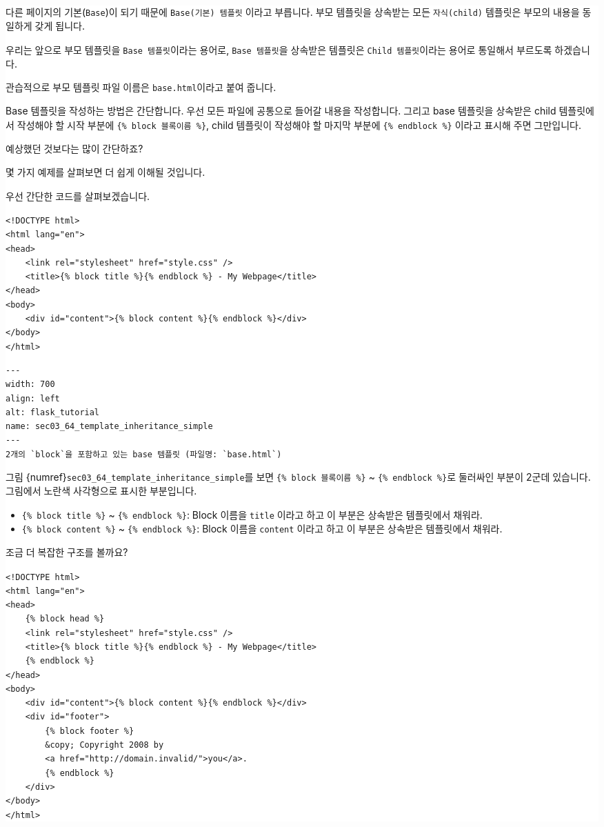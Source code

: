 다른 페이지의 기본(`Base`)이 되기 때문에 `Base(기본) 템플릿` 이라고 부릅니다.
부모 템플릿을 상속받는 모든 `자식(child)` 템플릿은 부모의 내용을 동일하게 갖게 됩니다. 

우리는 앞으로 부모 템플릿을 `Base 템플릿`이라는 용어로, 
`Base 템플릿`을 상속받은 템플릿은 `Child 템플릿`이라는 용어로
통일해서 부르도록 하겠습니다.

관습적으로 부모 템플릿 파일 이름은 `base.html`이라고 붙여 줍니다.

Base 템플릿을 작성하는 방법은 간단합니다. 우선 모든 파일에 공통으로 들어갈 내용을 작성합니다.
그리고 base 템플릿을 상속받은 child 템플릿에서 작성해야 할 시작 부분에 `{% block 블록이름 %}`, 
child 템플릿이 작성해야 할 마지막 부분에 `{% endblock %}` 이라고 표시해 주면 그만입니다.

예상했던 것보다는 많이 간단하죠?

몇 가지 예제를 살펴보면 더 쉽게 이해될 것입니다.

우선 간단한 코드를 살펴보겠습니다.

```{code} html
<!DOCTYPE html>
<html lang="en">
<head>
    <link rel="stylesheet" href="style.css" />
    <title>{% block title %}{% endblock %} - My Webpage</title>
</head>
<body>
    <div id="content">{% block content %}{% endblock %}</div>
</body>
</html>
```

```{figure} ../../imgs/section03_building_fundamentals/sec03_64_template_inheritance_simple.png
---
width: 700
align: left
alt: flask_tutorial
name: sec03_64_template_inheritance_simple
---
2개의 `block`을 포함하고 있는 base 템플릿 (파일명: `base.html`)
```

그림 {numref}`sec03_64_template_inheritance_simple`를 보면 `{% block 블록이름 %}` ~ `{% endblock %}`로 둘러싸인 부분이 2군데 있습니다. 그림에서 노란색 사각형으로 표시한 부분입니다.
- `{% block title %}` ~ `{% endblock %}`: Block 이름을 `title` 이라고 하고 이 부분은 상속받은 템플릿에서 채워라.
- `{% block content %}` ~ `{% endblock %}`: Block 이름을 `content` 이라고 하고 이 부분은 상속받은 템플릿에서 채워라.

조금 더 복잡한 구조를 볼까요?

```{code} html
<!DOCTYPE html>
<html lang="en">
<head>
    {% block head %}
    <link rel="stylesheet" href="style.css" />
    <title>{% block title %}{% endblock %} - My Webpage</title>
    {% endblock %}
</head>
<body>
    <div id="content">{% block content %}{% endblock %}</div>
    <div id="footer">
        {% block footer %}
        &copy; Copyright 2008 by 
        <a href="http://domain.invalid/">you</a>.
        {% endblock %}
    </div>
</body>
</html>
```
